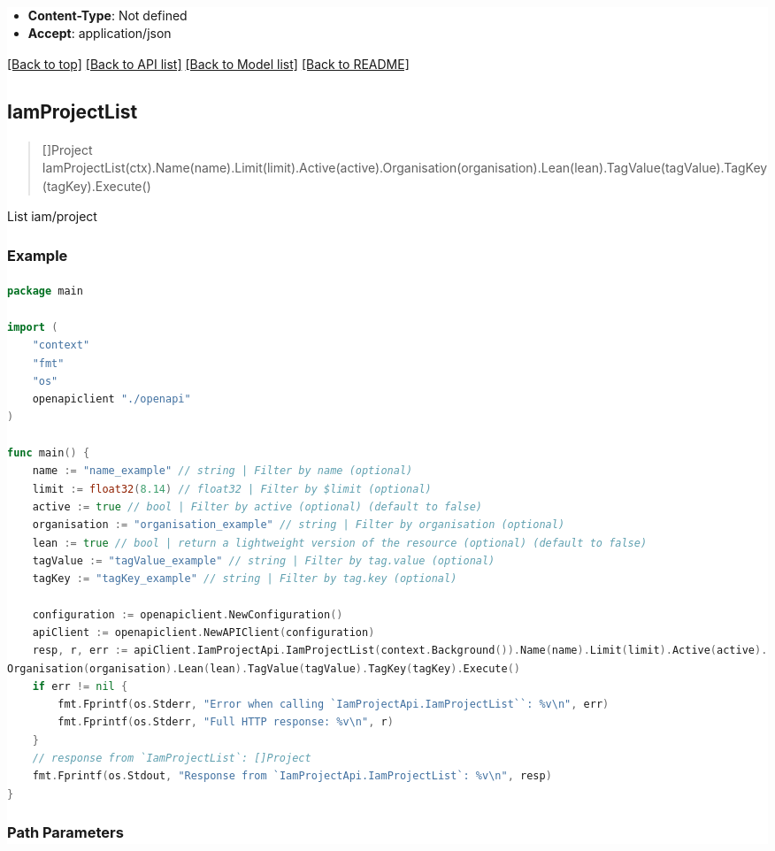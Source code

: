- **Content-Type**: Not defined
- **Accept**: application/json

[[Back to top]](#) [[Back to API list]](../README.md#documentation-for-api-endpoints)
[[Back to Model list]](../README.md#documentation-for-models)
[[Back to README]](../README.md)


## IamProjectList

> []Project IamProjectList(ctx).Name(name).Limit(limit).Active(active).Organisation(organisation).Lean(lean).TagValue(tagValue).TagKey(tagKey).Execute()

List iam/project



### Example

```go
package main

import (
    "context"
    "fmt"
    "os"
    openapiclient "./openapi"
)

func main() {
    name := "name_example" // string | Filter by name (optional)
    limit := float32(8.14) // float32 | Filter by $limit (optional)
    active := true // bool | Filter by active (optional) (default to false)
    organisation := "organisation_example" // string | Filter by organisation (optional)
    lean := true // bool | return a lightweight version of the resource (optional) (default to false)
    tagValue := "tagValue_example" // string | Filter by tag.value (optional)
    tagKey := "tagKey_example" // string | Filter by tag.key (optional)

    configuration := openapiclient.NewConfiguration()
    apiClient := openapiclient.NewAPIClient(configuration)
    resp, r, err := apiClient.IamProjectApi.IamProjectList(context.Background()).Name(name).Limit(limit).Active(active).Organisation(organisation).Lean(lean).TagValue(tagValue).TagKey(tagKey).Execute()
    if err != nil {
        fmt.Fprintf(os.Stderr, "Error when calling `IamProjectApi.IamProjectList``: %v\n", err)
        fmt.Fprintf(os.Stderr, "Full HTTP response: %v\n", r)
    }
    // response from `IamProjectList`: []Project
    fmt.Fprintf(os.Stdout, "Response from `IamProjectApi.IamProjectList`: %v\n", resp)
}
```

### Path Parameters
